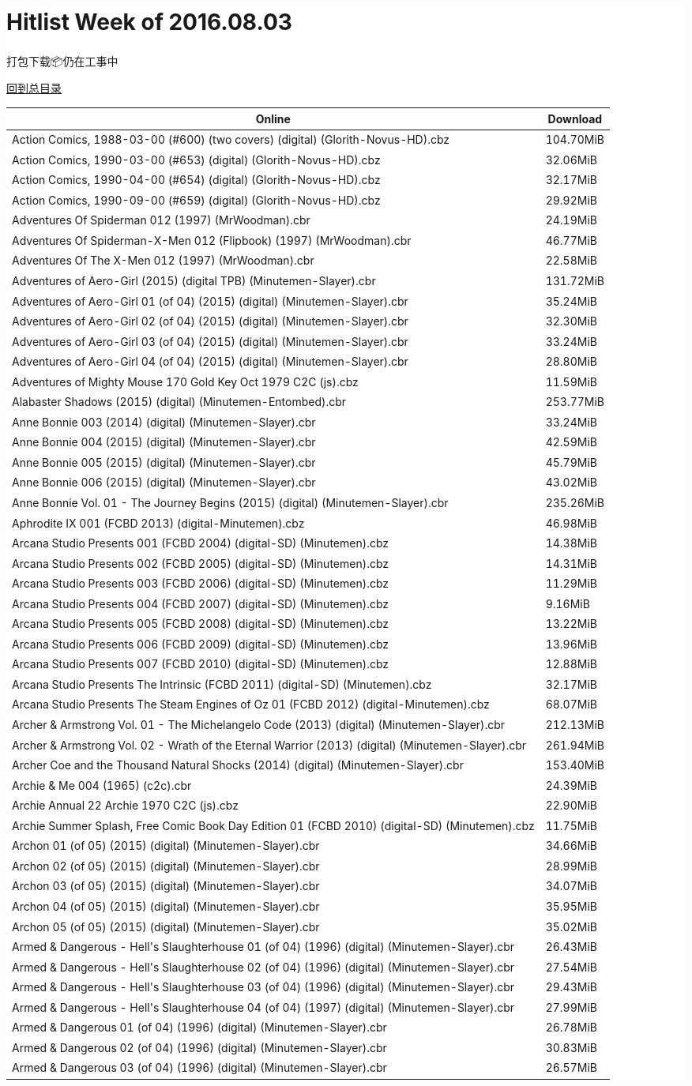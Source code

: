 # Hitlist Week of 2016.08.03

打包下载📦仍在工事中

[回到总目录](https://github.com/alicewish/markdown/blob/master/Catalogs.md)



Online | Download
--- | ---
Action Comics, 1988-03-00 (#600) (two covers) (digital) (Glorith-Novus-HD).cbz | 104.70MiB
Action Comics, 1990-03-00 (#653) (digital) (Glorith-Novus-HD).cbz | 32.06MiB
Action Comics, 1990-04-00 (#654) (digital) (Glorith-Novus-HD).cbz | 32.17MiB
Action Comics, 1990-09-00 (#659) (digital) (Glorith-Novus-HD).cbz | 29.92MiB
Adventures Of Spiderman 012 (1997) (MrWoodman).cbr | 24.19MiB
Adventures Of Spiderman-X-Men 012 (Flipbook) (1997) (MrWoodman).cbr | 46.77MiB
Adventures Of The X-Men 012 (1997) (MrWoodman).cbr | 22.58MiB
Adventures of Aero-Girl (2015) (digital TPB) (Minutemen-Slayer).cbr | 131.72MiB
Adventures of Aero-Girl 01 (of 04) (2015) (digital) (Minutemen-Slayer).cbr | 35.24MiB
Adventures of Aero-Girl 02 (of 04) (2015) (digital) (Minutemen-Slayer).cbr | 32.30MiB
Adventures of Aero-Girl 03 (of 04) (2015) (digital) (Minutemen-Slayer).cbr | 33.24MiB
Adventures of Aero-Girl 04 (of 04) (2015) (digital) (Minutemen-Slayer).cbr | 28.80MiB
Adventures of Mighty Mouse 170 Gold Key Oct 1979 C2C (js).cbz | 11.59MiB
Alabaster Shadows (2015) (digital) (Minutemen-Entombed).cbr | 253.77MiB
Anne Bonnie 003 (2014) (digital) (Minutemen-Slayer).cbr | 33.24MiB
Anne Bonnie 004 (2015) (digital) (Minutemen-Slayer).cbr | 42.59MiB
Anne Bonnie 005 (2015) (digital) (Minutemen-Slayer).cbr | 45.79MiB
Anne Bonnie 006 (2015) (digital) (Minutemen-Slayer).cbr | 43.02MiB
Anne Bonnie Vol. 01 - The Journey Begins (2015) (digital) (Minutemen-Slayer).cbr | 235.26MiB
Aphrodite IX 001 (FCBD 2013) (digital-Minutemen).cbz | 46.98MiB
Arcana Studio Presents 001 (FCBD 2004) (digital-SD) (Minutemen).cbz | 14.38MiB
Arcana Studio Presents 002 (FCBD 2005) (digital-SD) (Minutemen).cbz | 14.31MiB
Arcana Studio Presents 003 (FCBD 2006) (digital-SD) (Minutemen).cbz | 11.29MiB
Arcana Studio Presents 004 (FCBD 2007) (digital-SD) (Minutemen).cbz | 9.16MiB
Arcana Studio Presents 005 (FCBD 2008) (digital-SD) (Minutemen).cbz | 13.22MiB
Arcana Studio Presents 006 (FCBD 2009) (digital-SD) (Minutemen).cbz | 13.96MiB
Arcana Studio Presents 007 (FCBD 2010) (digital-SD) (Minutemen).cbz | 12.88MiB
Arcana Studio Presents The Intrinsic (FCBD 2011) (digital-SD) (Minutemen).cbz | 32.17MiB
Arcana Studio Presents The Steam Engines of Oz 01 (FCBD 2012) (digital-Minutemen).cbz | 68.07MiB
Archer & Armstrong Vol. 01 - The Michelangelo Code (2013) (digital) (Minutemen-Slayer).cbr | 212.13MiB
Archer & Armstrong Vol. 02 - Wrath of the Eternal Warrior (2013) (digital) (Minutemen-Slayer).cbr | 261.94MiB
Archer Coe and the Thousand Natural Shocks (2014) (digital) (Minutemen-Slayer).cbr | 153.40MiB
Archie & Me 004 (1965) (c2c).cbr | 24.39MiB
Archie Annual 22 Archie 1970 C2C (js).cbz | 22.90MiB
Archie Summer Splash, Free Comic Book Day Edition 01 (FCBD 2010) (digital-SD) (Minutemen).cbz | 11.75MiB
Archon 01 (of 05) (2015) (digital) (Minutemen-Slayer).cbr | 34.66MiB
Archon 02 (of 05) (2015) (digital) (Minutemen-Slayer).cbr | 28.99MiB
Archon 03 (of 05) (2015) (digital) (Minutemen-Slayer).cbr | 34.07MiB
Archon 04 (of 05) (2015) (digital) (Minutemen-Slayer).cbr | 35.95MiB
Archon 05 (of 05) (2015) (digital) (Minutemen-Slayer).cbr | 35.02MiB
Armed & Dangerous - Hell's Slaughterhouse 01 (of 04) (1996) (digital) (Minutemen-Slayer).cbr | 26.43MiB
Armed & Dangerous - Hell's Slaughterhouse 02 (of 04) (1996) (digital) (Minutemen-Slayer).cbr | 27.54MiB
Armed & Dangerous - Hell's Slaughterhouse 03 (of 04) (1996) (digital) (Minutemen-Slayer).cbr | 29.43MiB
Armed & Dangerous - Hell's Slaughterhouse 04 (of 04) (1997) (digital) (Minutemen-Slayer).cbr | 27.99MiB
Armed & Dangerous 01 (of 04) (1996) (digital) (Minutemen-Slayer).cbr | 26.78MiB
Armed & Dangerous 02 (of 04) (1996) (digital) (Minutemen-Slayer).cbr | 30.83MiB
Armed & Dangerous 03 (of 04) (1996) (digital) (Minutemen-Slayer).cbr | 26.57MiB